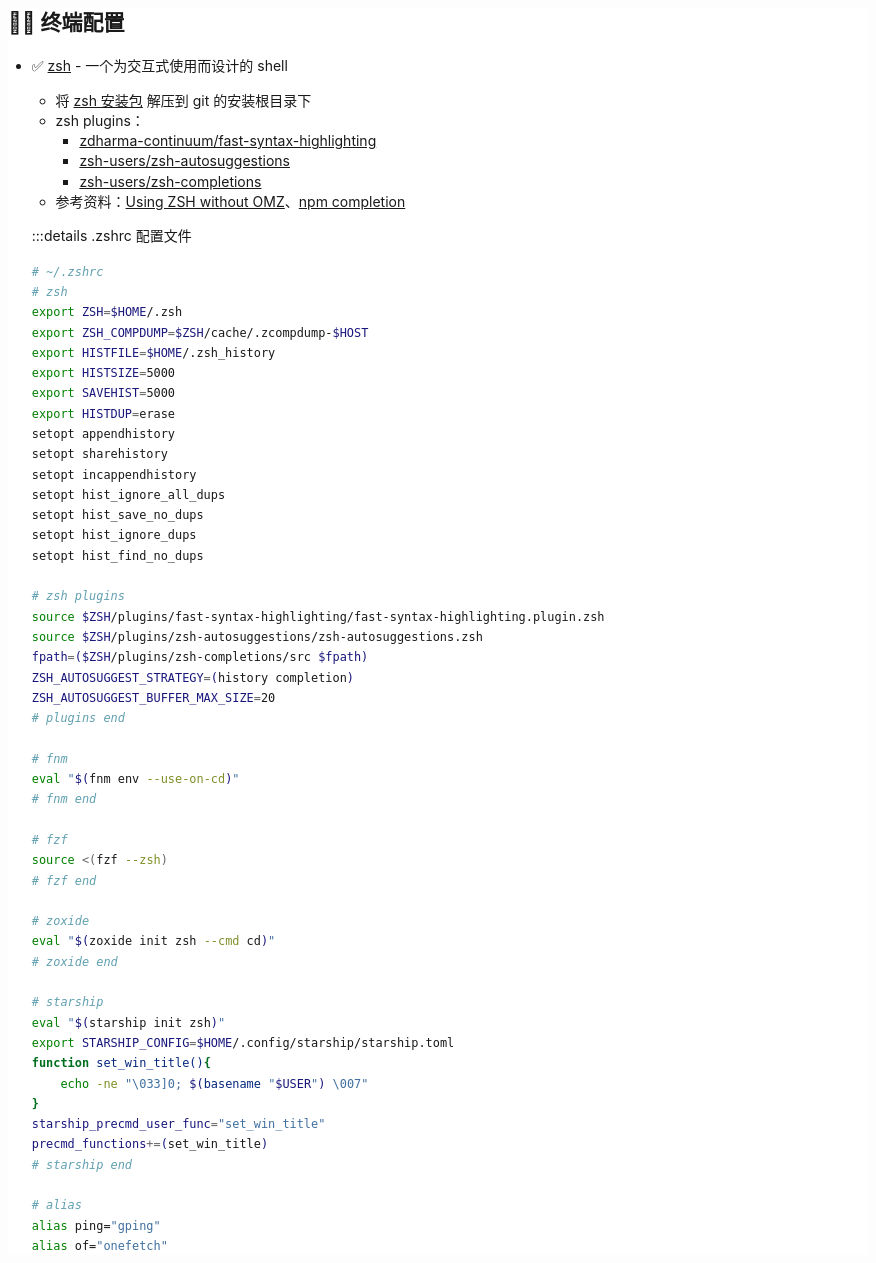 ## ✍🏻 终端配置
- ✅ [zsh](https://www.zsh.org/) - 一个为交互式使用而设计的 shell
	- 将 [zsh 安装包](https://packages.msys2.org/packages/zsh?repo=msys&variant=x86_64) 解压到 git 的安装根目录下
	- zsh plugins：
		- [zdharma-continuum/fast-syntax-highlighting](https://github.com/zdharma-continuum/fast-syntax-highlighting)
		- [zsh-users/zsh-autosuggestions](https://github.com/zsh-users/zsh-autosuggestions)
		- [zsh-users/zsh-completions](https://github.com/zsh-users/zsh-completions)
	- 参考资料：[Using ZSH without OMZ](https://dev.to/hbenvenutti/using-zsh-without-omz-4gch)、[npm completion](https://didiaohu.gitbooks.io/npm/content/yong-npm-script-da-zao-chao-liu-de-qian-duan-gong-zuo-liu/23-shi-xian-ming-ling-xing-zi-dong-bu-quan.html)

  :::details .zshrc 配置文件
  ```bash
  # ~/.zshrc
  # zsh
  export ZSH=$HOME/.zsh
  export ZSH_COMPDUMP=$ZSH/cache/.zcompdump-$HOST
  export HISTFILE=$HOME/.zsh_history
  export HISTSIZE=5000
  export SAVEHIST=5000
  export HISTDUP=erase
  setopt appendhistory
  setopt sharehistory
  setopt incappendhistory
  setopt hist_ignore_all_dups
  setopt hist_save_no_dups
  setopt hist_ignore_dups
  setopt hist_find_no_dups

  # zsh plugins
  source $ZSH/plugins/fast-syntax-highlighting/fast-syntax-highlighting.plugin.zsh
  source $ZSH/plugins/zsh-autosuggestions/zsh-autosuggestions.zsh
  fpath=($ZSH/plugins/zsh-completions/src $fpath)
  ZSH_AUTOSUGGEST_STRATEGY=(history completion)
  ZSH_AUTOSUGGEST_BUFFER_MAX_SIZE=20
  # plugins end

  # fnm
  eval "$(fnm env --use-on-cd)"
  # fnm end

  # fzf
  source <(fzf --zsh)
  # fzf end

  # zoxide
  eval "$(zoxide init zsh --cmd cd)"
  # zoxide end

  # starship
  eval "$(starship init zsh)"
  export STARSHIP_CONFIG=$HOME/.config/starship/starship.toml
  function set_win_title(){
      echo -ne "\033]0; $(basename "$USER") \007"
  }
  starship_precmd_user_func="set_win_title"
  precmd_functions+=(set_win_title)
  # starship end

  # alias
  alias ping="gping"
  alias of="onefetch"
  ```
